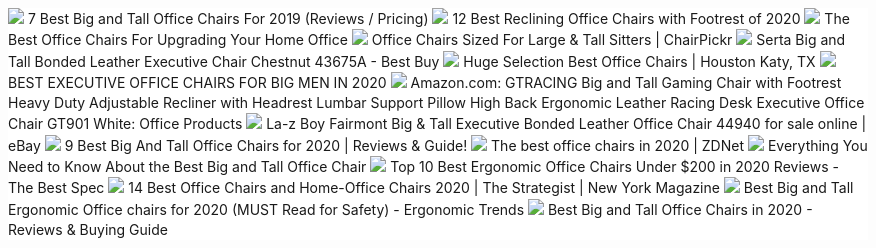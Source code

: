 [ ![](https://www.btod.com/blog/wp-content/uploads/2019/03/big-tall-chairs-4-best-warranty.jpg)](https://www.btod.com/blog/wp-content/uploads/2019/03/big-tall-chairs-4-best-warranty.jpg) 7 Best Big and Tall Office Chairs For 2019 (Reviews / Pricing)
[ ![](https://aguidepro.com/wp-content/uploads/2018/06/SONGMICS-Office-Chair-1024x1024.jpg)](https://aguidepro.com/wp-content/uploads/2018/06/SONGMICS-Office-Chair-1024x1024.jpg) 12 Best Reclining Office Chairs with Footrest of 2020
[ ![](https://specials-images.forbesimg.com/imageserve/5eea485bdb3b680006a1e736/960x0.jpg?cropX1=0&cropX2=800&cropY1=233&cropY2=766)](https://specials-images.forbesimg.com/imageserve/5eea485bdb3b680006a1e736/960x0.jpg?cropX1=0&cropX2=800&cropY1=233&cropY2=766) The Best Office Chairs For Upgrading Your Home Office
[ ![](https://chairpickr.com/wp-content/uploads/2019/09/Best-Large-And-Tall-ChairPickr-alt.jpg)](https://chairpickr.com/wp-content/uploads/2019/09/Best-Large-And-Tall-ChairPickr-alt.jpg) Office Chairs Sized For Large & Tall Sitters | ChairPickr
[ ![](https://pisces.bbystatic.com/image2/BestBuy_US/images/products/6355/6355130_sd.jpg;maxHeight=640;maxWidth=550)](https://pisces.bbystatic.com/image2/BestBuy_US/images/products/6355/6355130_sd.jpg;maxHeight=640;maxWidth=550) Serta Big and Tall Bonded Leather Executive Chair Chestnut 43675A - Best Buy
[ ![](https://officemakers.com/wp-content/uploads/2015/03/Alera-V45LS10C-450-lbs-Big-and-tall2.jpg)](https://officemakers.com/wp-content/uploads/2015/03/Alera-V45LS10C-450-lbs-Big-and-tall2.jpg) Huge Selection Best Office Chairs | Houston Katy, TX
[ ![](https://ztoplist.com/wp-content/uploads/2020/04/OFFICE-FACTOR-Executive-Ergonomic-Office-Chair-Back-Mesh-Bonded-Leather-Seat-Flip-up-Arms-Molded-Seat-with-a-55kg-Foam-Density-Double-Handle-Mechanism-1-362x500.jpg)](https://ztoplist.com/wp-content/uploads/2020/04/OFFICE-FACTOR-Executive-Ergonomic-Office-Chair-Back-Mesh-Bonded-Leather-Seat-Flip-up-Arms-Molded-Seat-with-a-55kg-Foam-Density-Double-Handle-Mechanism-1-362x500.jpg) BEST EXECUTIVE OFFICE CHAIRS FOR BIG MEN IN 2020
[ ![](https://images-na.ssl-images-amazon.com/images/I/618QKUNsG1L._AC_SY879_.jpg)](https://images-na.ssl-images-amazon.com/images/I/618QKUNsG1L._AC_SY879_.jpg) Amazon.com: GTRACING Big and Tall Gaming Chair with Footrest Heavy Duty  Adjustable Recliner with Headrest Lumbar Support Pillow High Back Ergonomic  Leather Racing Desk Executive Office Chair GT901 White: Office Products
[ ![](https://i.ebayimg.com/images/g/H94AAOSwMKFeeCTL/s-l1600.jpg)](https://i.ebayimg.com/images/g/H94AAOSwMKFeeCTL/s-l1600.jpg) La-z Boy Fairmont Big & Tall Executive Bonded Leather Office Chair 44940  for sale online | eBay
[ ![](https://www.leaphomeward.com/wp-content/uploads/2019/11/Homall-Executive-Swivel.jpg)](https://www.leaphomeward.com/wp-content/uploads/2019/11/Homall-Executive-Swivel.jpg) 9 Best Big And Tall Office Chairs for 2020 | Reviews & Guide!
[ ![](https://zdnet3.cbsistatic.com/hub/i/2020/01/17/97604558-3c0e-41f2-b7eb-8ee71528cc97/office-chair-7.jpg)](https://zdnet3.cbsistatic.com/hub/i/2020/01/17/97604558-3c0e-41f2-b7eb-8ee71528cc97/office-chair-7.jpg) The best office chairs in 2020 | ZDNet
[ ![](https://images-na.ssl-images-amazon.com/images/I/81K6fQKgwFL._AC_SY679_.jpg)](https://images-na.ssl-images-amazon.com/images/I/81K6fQKgwFL._AC_SY679_.jpg) Everything You Need to Know About the Best Big and Tall Office Chair
[ ![](https://thebestspec.com/wp-content/uploads/2018/03/B06XBS6J8J.jpg)](https://thebestspec.com/wp-content/uploads/2018/03/B06XBS6J8J.jpg) Top 10 Best Ergonomic Office Chairs Under $200 in 2020 Reviews - The Best  Spec
[ ![](https://pyxis.nymag.com/v1/imgs/f70/0dc/ef818830cfff15f517212eb5fb9f50f538-office-star-deluxe-vinyl-seat-and-mesh-b.rsquare.w600.jpg)](https://pyxis.nymag.com/v1/imgs/f70/0dc/ef818830cfff15f517212eb5fb9f50f538-office-star-deluxe-vinyl-seat-and-mesh-b.rsquare.w600.jpg) 14 Best Office Chairs and Home-Office Chairs 2020 | The Strategist | New  York Magazine
[ ![](http://ergonomictrends.com/wp-content/uploads/2018/06/Sadie-Big-Tall-Office-Chair-review.jpg)](http://ergonomictrends.com/wp-content/uploads/2018/06/Sadie-Big-Tall-Office-Chair-review.jpg) Best Big and Tall Ergonomic Office chairs for 2020 (MUST Read for Safety) -  Ergonomic Trends
[ ![](https://m.media-amazon.com/images/I/41LxNC9QS3L.jpg)](https://m.media-amazon.com/images/I/41LxNC9QS3L.jpg) Best Big and Tall Office Chairs in 2020 - Reviews & Buying Guide
